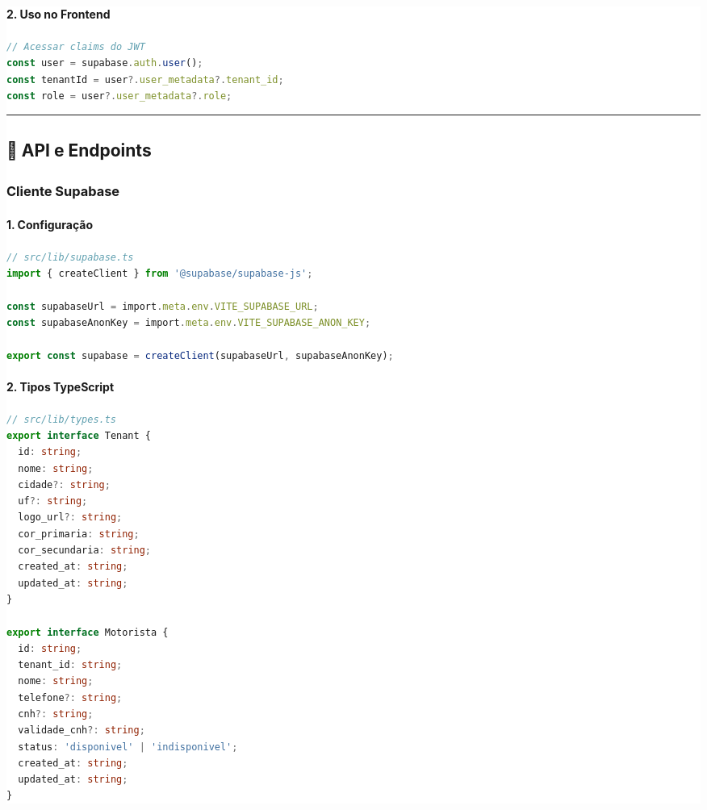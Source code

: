#### 2. Uso no Frontend
```typescript
// Acessar claims do JWT
const user = supabase.auth.user();
const tenantId = user?.user_metadata?.tenant_id;
const role = user?.user_metadata?.role;
```

---

## 🔌 API e Endpoints

### Cliente Supabase

#### 1. Configuração
```typescript
// src/lib/supabase.ts
import { createClient } from '@supabase/supabase-js';

const supabaseUrl = import.meta.env.VITE_SUPABASE_URL;
const supabaseAnonKey = import.meta.env.VITE_SUPABASE_ANON_KEY;

export const supabase = createClient(supabaseUrl, supabaseAnonKey);
```

#### 2. Tipos TypeScript
```typescript
// src/lib/types.ts
export interface Tenant {
  id: string;
  nome: string;
  cidade?: string;
  uf?: string;
  logo_url?: string;
  cor_primaria: string;
  cor_secundaria: string;
  created_at: string;
  updated_at: string;
}

export interface Motorista {
  id: string;
  tenant_id: string;
  nome: string;
  telefone?: string;
  cnh?: string;
  validade_cnh?: string;
  status: 'disponivel' | 'indisponivel';
  created_at: string;
  updated_at: string;
}
```
